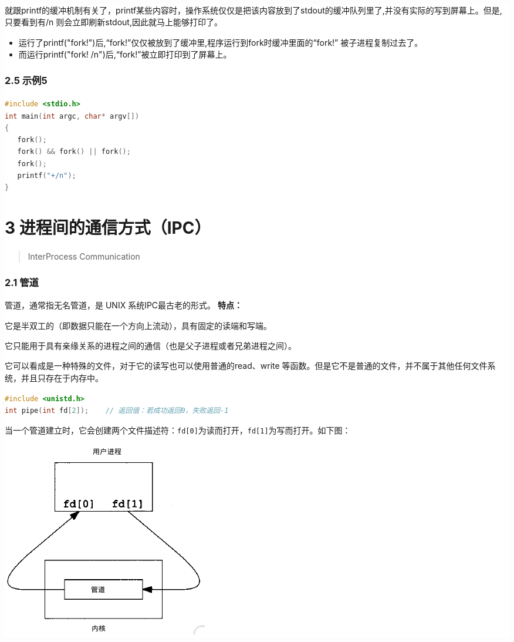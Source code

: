 就跟printf的缓冲机制有关了，printf某些内容时，操作系统仅仅是把该内容放到了stdout的缓冲队列里了,并没有实际的写到屏幕上。但是,只要看到有/n 则会立即刷新stdout,因此就马上能够打印了。

- 运行了printf("fork!")后,“fork!”仅仅被放到了缓冲里,程序运行到fork时缓冲里面的“fork!”  被子进程复制过去了。
-  而运行printf("fork! /n")后,“fork!”被立即打印到了屏幕上。



### 2.5 示例5

```c
#include <stdio.h>
int main(int argc, char* argv[])
{
   fork();
   fork() && fork() || fork();
   fork();
   printf("+/n");
}

```



# 3 进程间的通信方式（IPC）

> InterProcess Communication 

### 2.1 管道

管道，通常指无名管道，是 UNIX 系统IPC最古老的形式。
**特点：**

它是半双工的（即数据只能在一个方向上流动），具有固定的读端和写端。

它只能用于具有亲缘关系的进程之间的通信（也是父子进程或者兄弟进程之间）。

它可以看成是一种特殊的文件，对于它的读写也可以使用普通的read、write 等函数。但是它不是普通的文件，并不属于其他任何文件系统，并且只存在于内存中。

```c
#include <unistd.h>
int pipe(int fd[2]);    // 返回值：若成功返回0，失败返回-1
```

当一个管道建立时，它会创建两个文件描述符：`fd[0]`为读而打开，`fd[1]`为写而打开。如下图： 

![](./assets/1.3.png)
